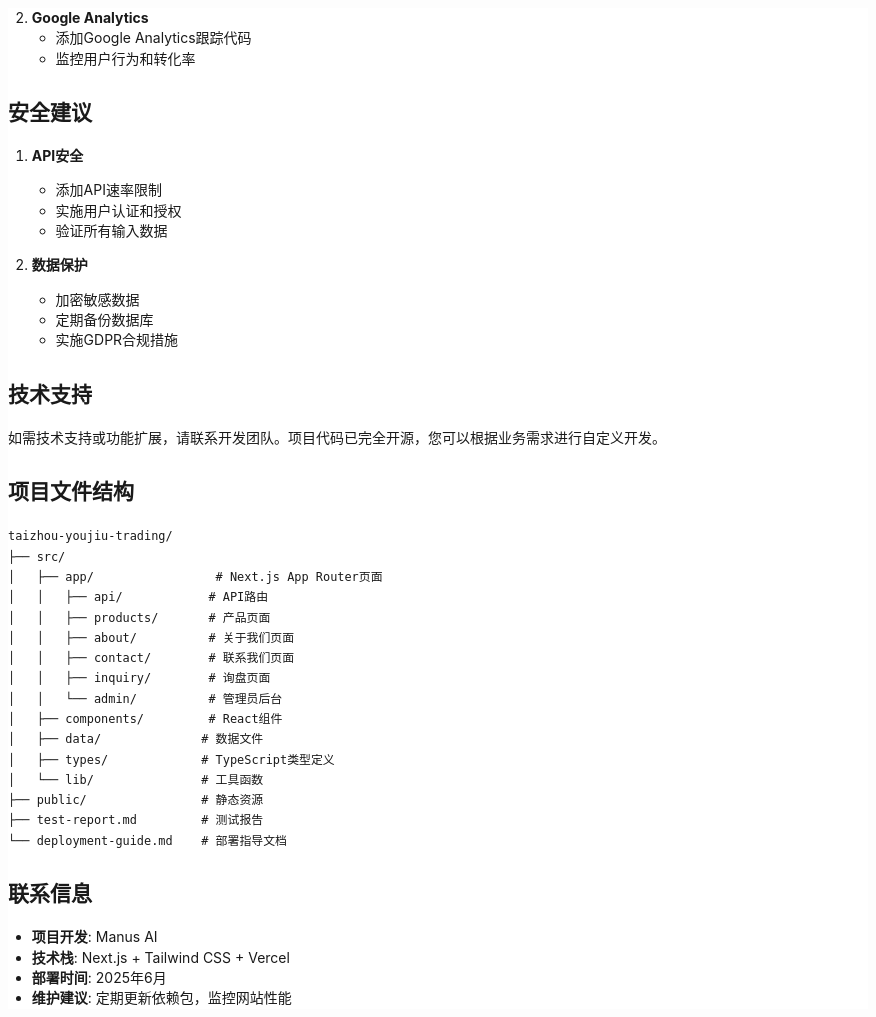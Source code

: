 2. **Google Analytics**
   - 添加Google Analytics跟踪代码
   - 监控用户行为和转化率

## 安全建议

1. **API安全**
   - 添加API速率限制
   - 实施用户认证和授权
   - 验证所有输入数据

2. **数据保护**
   - 加密敏感数据
   - 定期备份数据库
   - 实施GDPR合规措施

## 技术支持

如需技术支持或功能扩展，请联系开发团队。项目代码已完全开源，您可以根据业务需求进行自定义开发。

## 项目文件结构

```
taizhou-youjiu-trading/
├── src/
│   ├── app/                 # Next.js App Router页面
│   │   ├── api/            # API路由
│   │   ├── products/       # 产品页面
│   │   ├── about/          # 关于我们页面
│   │   ├── contact/        # 联系我们页面
│   │   ├── inquiry/        # 询盘页面
│   │   └── admin/          # 管理员后台
│   ├── components/         # React组件
│   ├── data/              # 数据文件
│   ├── types/             # TypeScript类型定义
│   └── lib/               # 工具函数
├── public/                # 静态资源
├── test-report.md         # 测试报告
└── deployment-guide.md    # 部署指导文档
```

## 联系信息

- **项目开发**: Manus AI
- **技术栈**: Next.js + Tailwind CSS + Vercel
- **部署时间**: 2025年6月
- **维护建议**: 定期更新依赖包，监控网站性能

